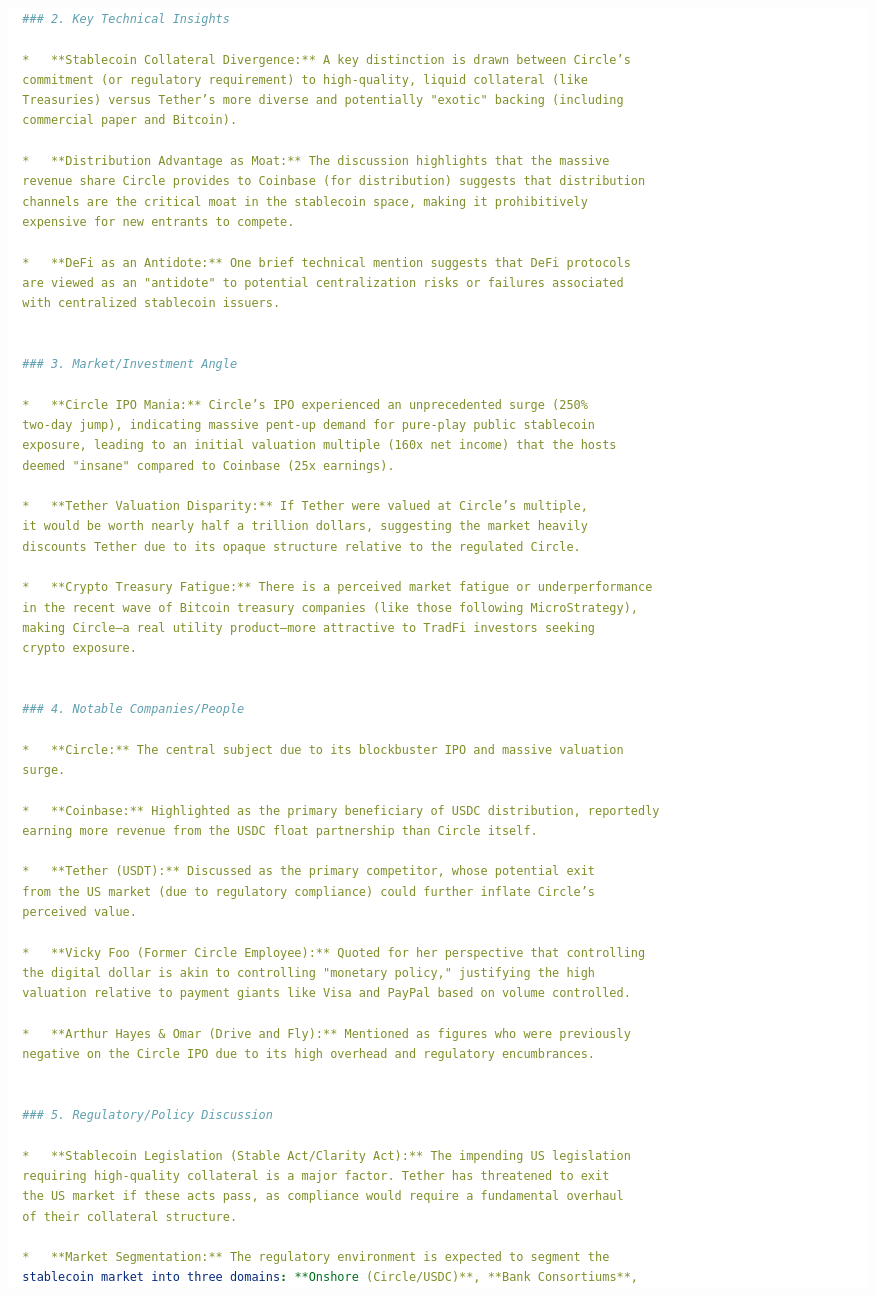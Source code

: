 ```yaml
  ### 2. Key Technical Insights

  *   **Stablecoin Collateral Divergence:** A key distinction is drawn between Circle’s
  commitment (or regulatory requirement) to high-quality, liquid collateral (like
  Treasuries) versus Tether’s more diverse and potentially "exotic" backing (including
  commercial paper and Bitcoin).

  *   **Distribution Advantage as Moat:** The discussion highlights that the massive
  revenue share Circle provides to Coinbase (for distribution) suggests that distribution
  channels are the critical moat in the stablecoin space, making it prohibitively
  expensive for new entrants to compete.

  *   **DeFi as an Antidote:** One brief technical mention suggests that DeFi protocols
  are viewed as an "antidote" to potential centralization risks or failures associated
  with centralized stablecoin issuers.


  ### 3. Market/Investment Angle

  *   **Circle IPO Mania:** Circle’s IPO experienced an unprecedented surge (250%
  two-day jump), indicating massive pent-up demand for pure-play public stablecoin
  exposure, leading to an initial valuation multiple (160x net income) that the hosts
  deemed "insane" compared to Coinbase (25x earnings).

  *   **Tether Valuation Disparity:** If Tether were valued at Circle’s multiple,
  it would be worth nearly half a trillion dollars, suggesting the market heavily
  discounts Tether due to its opaque structure relative to the regulated Circle.

  *   **Crypto Treasury Fatigue:** There is a perceived market fatigue or underperformance
  in the recent wave of Bitcoin treasury companies (like those following MicroStrategy),
  making Circle—a real utility product—more attractive to TradFi investors seeking
  crypto exposure.


  ### 4. Notable Companies/People

  *   **Circle:** The central subject due to its blockbuster IPO and massive valuation
  surge.

  *   **Coinbase:** Highlighted as the primary beneficiary of USDC distribution, reportedly
  earning more revenue from the USDC float partnership than Circle itself.

  *   **Tether (USDT):** Discussed as the primary competitor, whose potential exit
  from the US market (due to regulatory compliance) could further inflate Circle’s
  perceived value.

  *   **Vicky Foo (Former Circle Employee):** Quoted for her perspective that controlling
  the digital dollar is akin to controlling "monetary policy," justifying the high
  valuation relative to payment giants like Visa and PayPal based on volume controlled.

  *   **Arthur Hayes & Omar (Drive and Fly):** Mentioned as figures who were previously
  negative on the Circle IPO due to its high overhead and regulatory encumbrances.


  ### 5. Regulatory/Policy Discussion

  *   **Stablecoin Legislation (Stable Act/Clarity Act):** The impending US legislation
  requiring high-quality collateral is a major factor. Tether has threatened to exit
  the US market if these acts pass, as compliance would require a fundamental overhaul
  of their collateral structure.

  *   **Market Segmentation:** The regulatory environment is expected to segment the
  stablecoin market into three domains: **Onshore (Circle/USDC)**, **Bank Consortiums**,
```